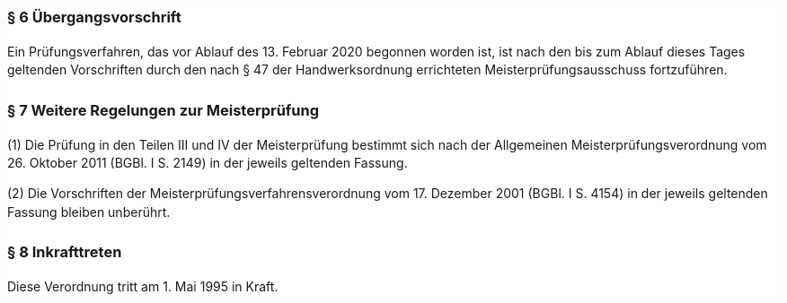 

### § 6 Übergangsvorschrift

Ein Prüfungsverfahren, das vor Ablauf des 13. Februar 2020 begonnen
worden ist, ist nach den bis zum Ablauf dieses Tages geltenden
Vorschriften durch den nach § 47 der Handwerksordnung errichteten
Meisterprüfungsausschuss fortzuführen.


### § 7 Weitere Regelungen zur Meisterprüfung

(1) Die Prüfung in den Teilen III und IV der Meisterprüfung bestimmt
sich nach der Allgemeinen Meisterprüfungsverordnung vom 26. Oktober
2011 (BGBl. I S. 2149) in der jeweils geltenden Fassung.

(2) Die Vorschriften der Meisterprüfungsverfahrensverordnung vom 17.
Dezember 2001 (BGBl. I S. 4154) in der jeweils geltenden Fassung
bleiben unberührt.


### § 8 Inkrafttreten

Diese Verordnung tritt am 1. Mai 1995 in Kraft.


